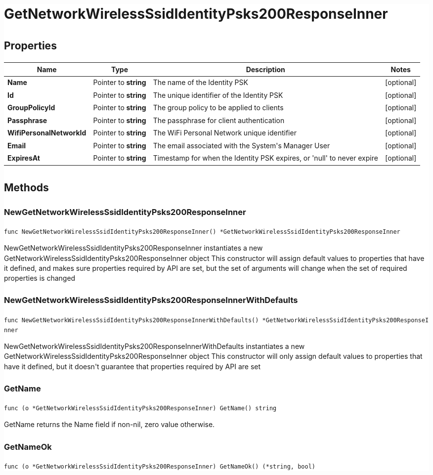 # GetNetworkWirelessSsidIdentityPsks200ResponseInner

## Properties

Name | Type | Description | Notes
------------ | ------------- | ------------- | -------------
**Name** | Pointer to **string** | The name of the Identity PSK | [optional] 
**Id** | Pointer to **string** | The unique identifier of the Identity PSK | [optional] 
**GroupPolicyId** | Pointer to **string** | The group policy to be applied to clients | [optional] 
**Passphrase** | Pointer to **string** | The passphrase for client authentication | [optional] 
**WifiPersonalNetworkId** | Pointer to **string** | The WiFi Personal Network unique identifier | [optional] 
**Email** | Pointer to **string** | The email associated with the System&#39;s Manager User | [optional] 
**ExpiresAt** | Pointer to **string** | Timestamp for when the Identity PSK expires, or &#39;null&#39; to never expire | [optional] 

## Methods

### NewGetNetworkWirelessSsidIdentityPsks200ResponseInner

`func NewGetNetworkWirelessSsidIdentityPsks200ResponseInner() *GetNetworkWirelessSsidIdentityPsks200ResponseInner`

NewGetNetworkWirelessSsidIdentityPsks200ResponseInner instantiates a new GetNetworkWirelessSsidIdentityPsks200ResponseInner object
This constructor will assign default values to properties that have it defined,
and makes sure properties required by API are set, but the set of arguments
will change when the set of required properties is changed

### NewGetNetworkWirelessSsidIdentityPsks200ResponseInnerWithDefaults

`func NewGetNetworkWirelessSsidIdentityPsks200ResponseInnerWithDefaults() *GetNetworkWirelessSsidIdentityPsks200ResponseInner`

NewGetNetworkWirelessSsidIdentityPsks200ResponseInnerWithDefaults instantiates a new GetNetworkWirelessSsidIdentityPsks200ResponseInner object
This constructor will only assign default values to properties that have it defined,
but it doesn't guarantee that properties required by API are set

### GetName

`func (o *GetNetworkWirelessSsidIdentityPsks200ResponseInner) GetName() string`

GetName returns the Name field if non-nil, zero value otherwise.

### GetNameOk

`func (o *GetNetworkWirelessSsidIdentityPsks200ResponseInner) GetNameOk() (*string, bool)`
